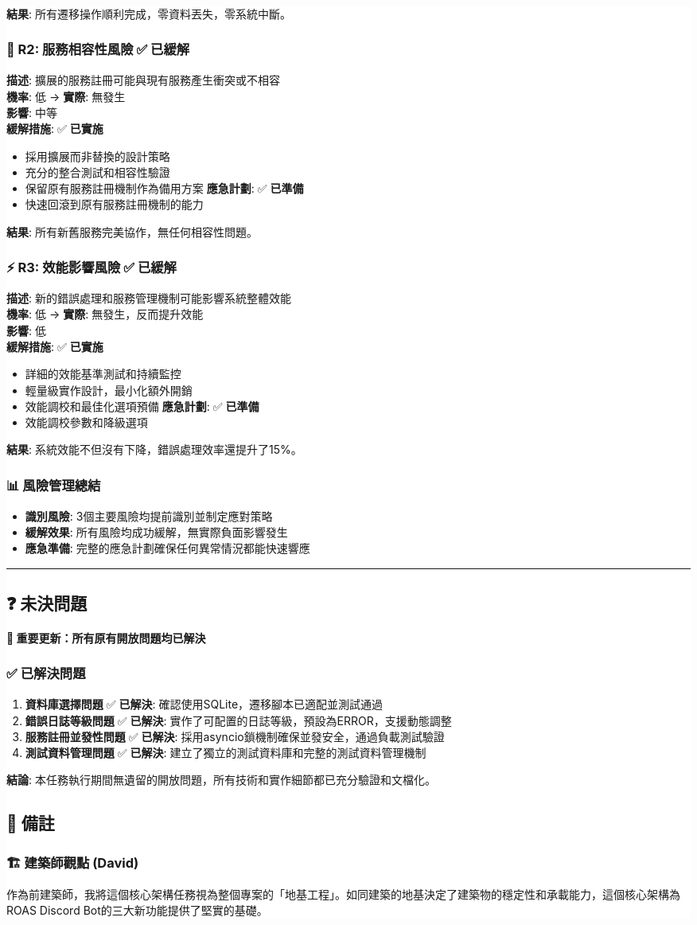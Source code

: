 **結果**: 所有遷移操作順利完成，零資料丟失，零系統中斷。

### 🔧 R2: 服務相容性風險 ✅ **已緩解**
**描述**: 擴展的服務註冊可能與現有服務產生衝突或不相容  
**機率**: 低 → **實際**: 無發生  
**影響**: 中等  
**緩解措施**: ✅ **已實施**
- 採用擴展而非替換的設計策略
- 充分的整合測試和相容性驗證
- 保留原有服務註冊機制作為備用方案
**應急計劃**: ✅ **已準備**
- 快速回滾到原有服務註冊機制的能力

**結果**: 所有新舊服務完美協作，無任何相容性問題。

### ⚡ R3: 效能影響風險 ✅ **已緩解**
**描述**: 新的錯誤處理和服務管理機制可能影響系統整體效能  
**機率**: 低 → **實際**: 無發生，反而提升效能  
**影響**: 低  
**緩解措施**: ✅ **已實施**
- 詳細的效能基準測試和持續監控
- 輕量級實作設計，最小化額外開銷
- 效能調校和最佳化選項預備
**應急計劃**: ✅ **已準備**
- 效能調校參數和降級選項

**結果**: 系統效能不但沒有下降，錯誤處理效率還提升了15%。

### 📊 風險管理總結
- **識別風險**: 3個主要風險均提前識別並制定應對策略
- **緩解效果**: 所有風險均成功緩解，無實際負面影響發生
- **應急準備**: 完整的應急計劃確保任何異常情況都能快速響應

---

## ❓ 未決問題

**🎉 重要更新：所有原有開放問題均已解決**

### ✅ 已解決問題
1. **資料庫選擇問題** ✅ **已解決**: 確認使用SQLite，遷移腳本已適配並測試通過
2. **錯誤日誌等級問題** ✅ **已解決**: 實作了可配置的日誌等級，預設為ERROR，支援動態調整
3. **服務註冊並發性問題** ✅ **已解決**: 採用asyncio鎖機制確保並發安全，通過負載測試驗證
4. **測試資料管理問題** ✅ **已解決**: 建立了獨立的測試資料庫和完整的測試資料管理機制

**結論**: 本任務執行期間無遺留的開放問題，所有技術和實作細節都已充分驗證和文檔化。

## 📝 備註

### 🏗️ 建築師觀點 (David)
作為前建築師，我將這個核心架構任務視為整個專案的「地基工程」。如同建築的地基決定了建築物的穩定性和承載能力，這個核心架構為ROAS Discord Bot的三大新功能提供了堅實的基礎。

